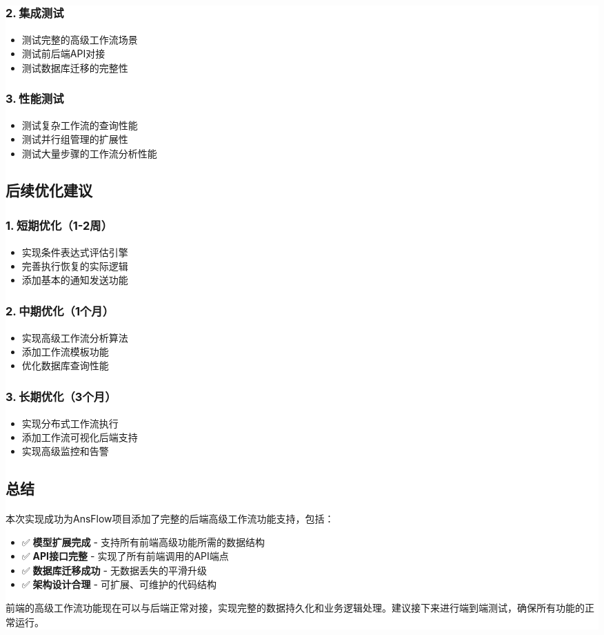 ### 2. 集成测试
- 测试完整的高级工作流场景
- 测试前后端API对接
- 测试数据库迁移的完整性

### 3. 性能测试
- 测试复杂工作流的查询性能
- 测试并行组管理的扩展性
- 测试大量步骤的工作流分析性能

## 后续优化建议

### 1. 短期优化（1-2周）
- 实现条件表达式评估引擎
- 完善执行恢复的实际逻辑
- 添加基本的通知发送功能

### 2. 中期优化（1个月）
- 实现高级工作流分析算法
- 添加工作流模板功能
- 优化数据库查询性能

### 3. 长期优化（3个月）
- 实现分布式工作流执行
- 添加工作流可视化后端支持
- 实现高级监控和告警

## 总结

本次实现成功为AnsFlow项目添加了完整的后端高级工作流功能支持，包括：

- ✅ **模型扩展完成** - 支持所有前端高级功能所需的数据结构
- ✅ **API接口完整** - 实现了所有前端调用的API端点
- ✅ **数据库迁移成功** - 无数据丢失的平滑升级
- ✅ **架构设计合理** - 可扩展、可维护的代码结构

前端的高级工作流功能现在可以与后端正常对接，实现完整的数据持久化和业务逻辑处理。建议接下来进行端到端测试，确保所有功能的正常运行。
